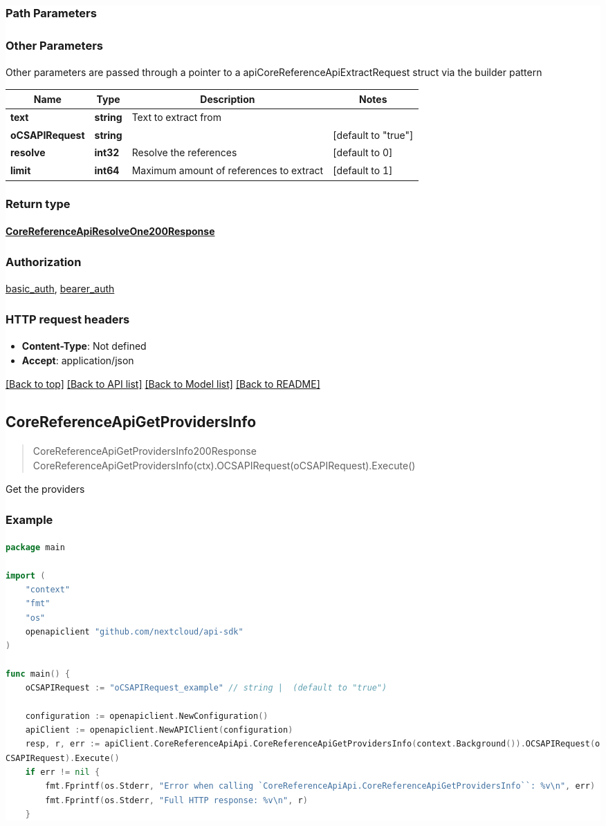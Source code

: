 ### Path Parameters



### Other Parameters

Other parameters are passed through a pointer to a apiCoreReferenceApiExtractRequest struct via the builder pattern


Name | Type | Description  | Notes
------------- | ------------- | ------------- | -------------
 **text** | **string** | Text to extract from | 
 **oCSAPIRequest** | **string** |  | [default to &quot;true&quot;]
 **resolve** | **int32** | Resolve the references | [default to 0]
 **limit** | **int64** | Maximum amount of references to extract | [default to 1]

### Return type

[**CoreReferenceApiResolveOne200Response**](CoreReferenceApiResolveOne200Response.md)

### Authorization

[basic_auth](../README.md#basic_auth), [bearer_auth](../README.md#bearer_auth)

### HTTP request headers

- **Content-Type**: Not defined
- **Accept**: application/json

[[Back to top]](#) [[Back to API list]](../README.md#documentation-for-api-endpoints)
[[Back to Model list]](../README.md#documentation-for-models)
[[Back to README]](../README.md)


## CoreReferenceApiGetProvidersInfo

> CoreReferenceApiGetProvidersInfo200Response CoreReferenceApiGetProvidersInfo(ctx).OCSAPIRequest(oCSAPIRequest).Execute()

Get the providers

### Example

```go
package main

import (
    "context"
    "fmt"
    "os"
    openapiclient "github.com/nextcloud/api-sdk"
)

func main() {
    oCSAPIRequest := "oCSAPIRequest_example" // string |  (default to "true")

    configuration := openapiclient.NewConfiguration()
    apiClient := openapiclient.NewAPIClient(configuration)
    resp, r, err := apiClient.CoreReferenceApiApi.CoreReferenceApiGetProvidersInfo(context.Background()).OCSAPIRequest(oCSAPIRequest).Execute()
    if err != nil {
        fmt.Fprintf(os.Stderr, "Error when calling `CoreReferenceApiApi.CoreReferenceApiGetProvidersInfo``: %v\n", err)
        fmt.Fprintf(os.Stderr, "Full HTTP response: %v\n", r)
    }
```